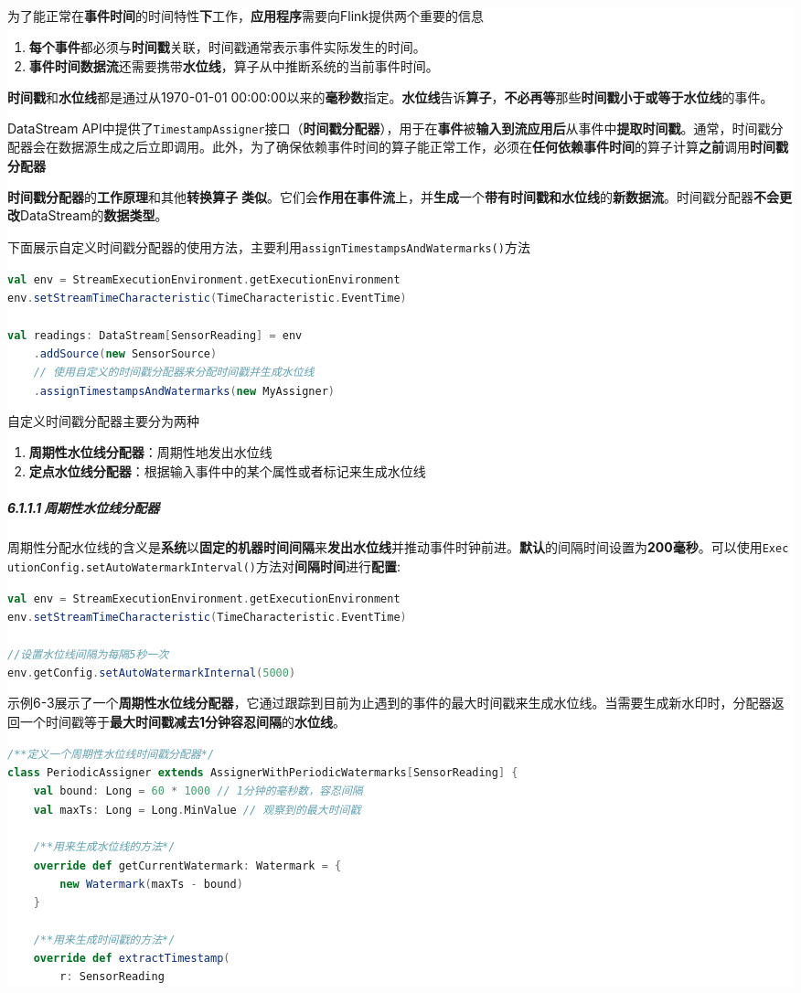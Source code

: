 为了能正常在**事件时间**的时间特性**下**工作，**应用程序**需要向Flink提供两个重要的信息

1. **每个事件**都必须与**时间戳**关联，时间戳通常表示事件实际发生的时间。
2. **事件时间数据流**还需要携带**水位线**，算子从中推断系统的当前事件时间。



**时间戳**和**水位线**都是通过从1970-01-01 00:00:00以来的**毫秒数**指定。**水位线**告诉**算子**，**不必再等**那些**时间戳小于或等于水位线**的事件。



DataStream API中提供了`TimestampAssigner`接口（**时间戳分配器**），用于在**事件**被**输入到流应用后**从事件中**提取时间戳**。通常，时间戳分配器会在数据源生成之后立即调用。此外，为了确保依赖事件时间的算子能正常工作，必须在**任何依赖事件时间**的算子计算**之前**调用**时间戳分配器**



**时间戳分配器**的**工作原理**和其他**转换算子** **类似**。它们会**作用在事件流**上，并**生成**一个**带有时间戳和水位线**的**新数据流**。时间戳分配器**不会更改**DataStream的**数据类型**。



下面展示自定义时间戳分配器的使用方法，主要利用`assignTimestampsAndWatermarks()`方法

````scala
val env = StreamExecutionEnvironment.getExecutionEnvironment
env.setStreamTimeCharacteristic(TimeCharacteristic.EventTime)

val readings: DataStream[SensorReading] = env
	.addSource(new SensorSource)
	// 使用自定义的时间戳分配器来分配时间戳并生成水位线
	.assignTimestampsAndWatermarks(new MyAssigner)
````



自定义时间戳分配器主要分为两种

1. **周期性水位线分配器**：周期性地发出水位线
2. **定点水位线分配器**：根据输入事件中的某个属性或者标记来生成水位线



##### 6.1.1.1 周期性水位线分配器



周期性分配水位线的含义是**系统**以**固定的机器时间间隔**来**发出水位线**并推动事件时钟前进。**默认**的间隔时间设置为**200毫秒**。可以使用`ExecutionConfig.setAutoWatermarkInterval()`方法对**间隔时间**进行**配置**:



```scala
val env = StreamExecutionEnvironment.getExecutionEnvironment
env.setStreamTimeCharacteristic(TimeCharacteristic.EventTime)

//设置水位线间隔为每隔5秒一次
env.getConfig.setAutoWatermarkInternal(5000)
```



示例6-3展示了一个**周期性水位线分配器**，它通过跟踪到目前为止遇到的事件的最大时间戳来生成水位线。当需要生成新水印时，分配器返回一个时间戳等于**最大时间戳减去1分钟容忍间隔**的**水位线**。

````scala
/**定义一个周期性水位线时间戳分配器*/
class PeriodicAssigner extends AssignerWithPeriodicWatermarks[SensorReading] {
    val bound: Long = 60 * 1000 // 1分钟的毫秒数，容忍间隔
    val maxTs: Long = Long.MinValue // 观察到的最大时间戳
    
    /**用来生成水位线的方法*/
    override def getCurrentWatermark: Watermark = {
        new Watermark(maxTs - bound)
    }
    
    /**用来生成时间戳的方法*/
    override def extractTimestamp(
        r: SensorReading
````
